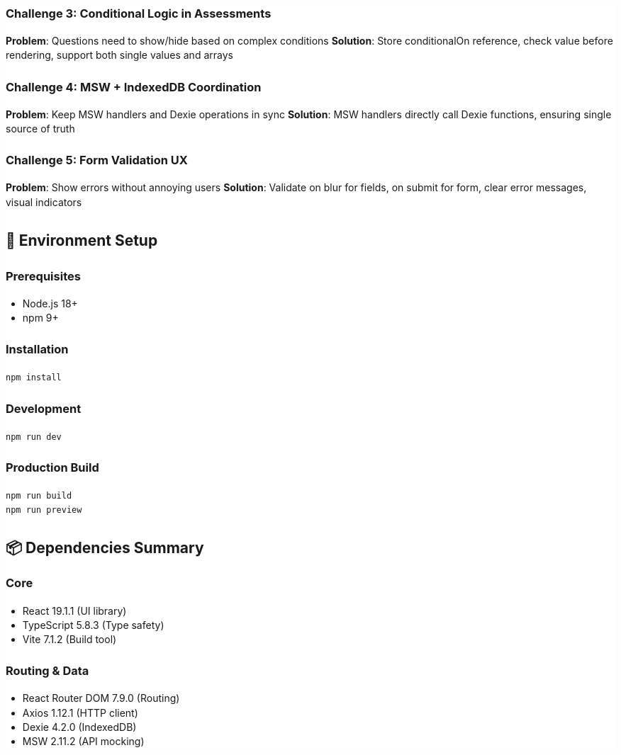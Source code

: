### Challenge 3: Conditional Logic in Assessments
**Problem**: Questions need to show/hide based on complex conditions
**Solution**: Store conditionalOn reference, check value before rendering, support both single values and arrays

### Challenge 4: MSW + IndexedDB Coordination
**Problem**: Keep MSW handlers and Dexie operations in sync
**Solution**: MSW handlers directly call Dexie functions, ensuring single source of truth

### Challenge 5: Form Validation UX
**Problem**: Show errors without annoying users
**Solution**: Validate on blur for fields, on submit for form, clear error messages, visual indicators

## 🔧 Environment Setup

### Prerequisites
- Node.js 18+
- npm 9+

### Installation
```bash
npm install
```

### Development
```bash
npm run dev
```

### Production Build
```bash
npm run build
npm run preview
```

## 📦 Dependencies Summary

### Core
- React 19.1.1 (UI library)
- TypeScript 5.8.3 (Type safety)
- Vite 7.1.2 (Build tool)

### Routing & Data
- React Router DOM 7.9.0 (Routing)
- Axios 1.12.1 (HTTP client)
- Dexie 4.2.0 (IndexedDB)
- MSW 2.11.2 (API mocking)
